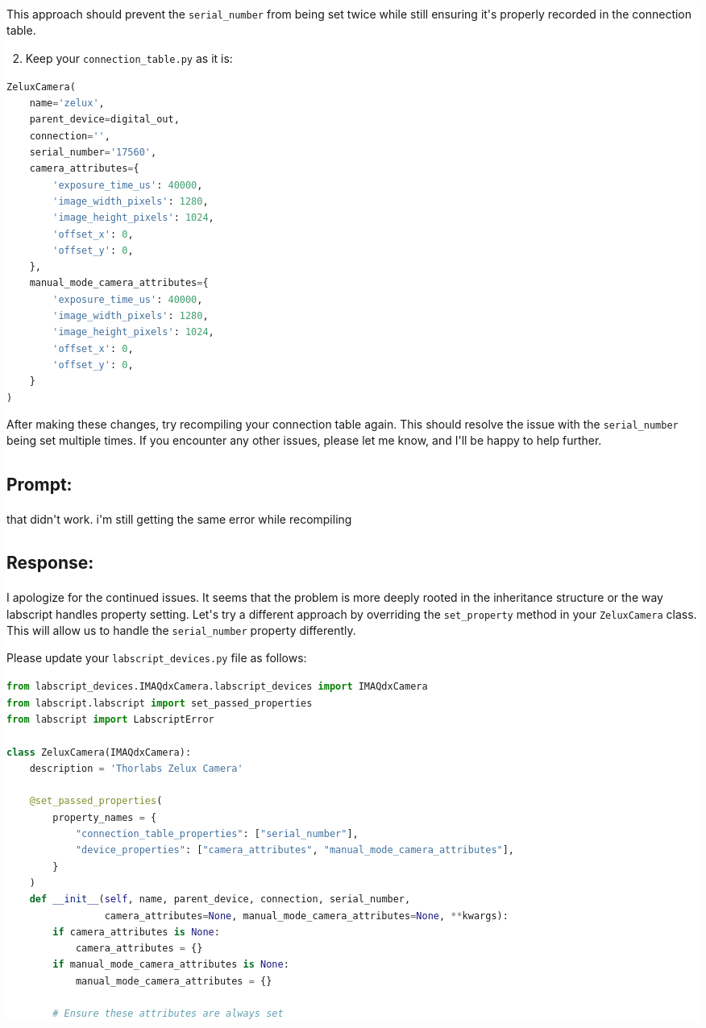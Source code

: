 This approach should prevent the `serial_number` from being set twice while still ensuring it's properly recorded in the connection table.

2.  Keep your `connection_table.py` as it is:

```python
ZeluxCamera(
    name='zelux',
    parent_device=digital_out,
    connection='',
    serial_number='17560',
    camera_attributes={
        'exposure_time_us': 40000,
        'image_width_pixels': 1280,
        'image_height_pixels': 1024,
        'offset_x': 0,
        'offset_y': 0,
    },
    manual_mode_camera_attributes={
        'exposure_time_us': 40000,
        'image_width_pixels': 1280,
        'image_height_pixels': 1024,
        'offset_x': 0,
        'offset_y': 0,
    }
)
```

After making these changes, try recompiling your connection table again. This should resolve the issue with the `serial_number` being set multiple times. If you encounter any other issues, please let me know, and I'll be happy to help further.

## Prompt:
that didn't work. i'm still getting the same error while recompiling

## Response:
I apologize for the continued issues. It seems that the problem is more deeply rooted in the inheritance structure or the way labscript handles property setting. Let's try a different approach by overriding the `set_property` method in your `ZeluxCamera` class. This will allow us to handle the `serial_number` property differently.

Please update your `labscript_devices.py` file as follows:

```python
from labscript_devices.IMAQdxCamera.labscript_devices import IMAQdxCamera
from labscript.labscript import set_passed_properties
from labscript import LabscriptError

class ZeluxCamera(IMAQdxCamera):
    description = 'Thorlabs Zelux Camera'

    @set_passed_properties(
        property_names = {
            "connection_table_properties": ["serial_number"],
            "device_properties": ["camera_attributes", "manual_mode_camera_attributes"],
        }
    )
    def __init__(self, name, parent_device, connection, serial_number, 
                 camera_attributes=None, manual_mode_camera_attributes=None, **kwargs):
        if camera_attributes is None:
            camera_attributes = {}
        if manual_mode_camera_attributes is None:
            manual_mode_camera_attributes = {}

        # Ensure these attributes are always set
```
